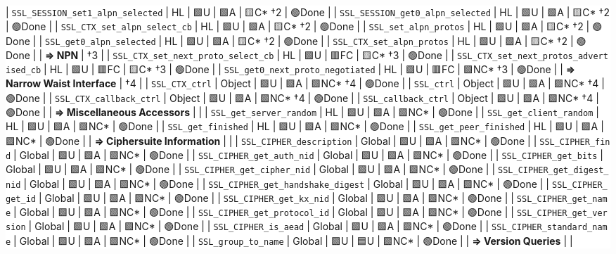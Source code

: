 | `SSL_SESSION_set1_alpn_selected` | HL | 🟩U | 🟩A | 🟨C\* †2 | 🟢Done |
| `SSL_SESSION_get0_alpn_selected` | HL | 🟩U | 🟩A | 🟨C\* †2 | 🟢Done |
| `SSL_CTX_set_alpn_select_cb` | HL | 🟩U | 🟩A | 🟨C\* †2 | 🟢Done |
| `SSL_set_alpn_protos` | HL | 🟩U | 🟩A | 🟨C\* †2 | 🟢Done |
| `SSL_get0_alpn_selected` | HL | 🟩U | 🟩A | 🟨C\* †2 | 🟢Done |
| `SSL_CTX_set_alpn_protos` | HL | 🟩U | 🟩A | 🟨C\* †2 | 🟢Done |
| **⇒ NPN** | †3 |
| `SSL_CTX_set_next_proto_select_cb` | HL | 🟩U | 🟥FC | 🟨C\* †3 | 🟢Done |
| `SSL_CTX_set_next_protos_advertised_cb` | HL | 🟩U | 🟥FC | 🟨C\* †3 | 🟢Done |
| `SSL_get0_next_proto_negotiated` | HL | 🟩U | 🟥FC | 🟩NC\* †3 | 🟢Done |
| **⇒ Narrow Waist Interface** | †4 |
| `SSL_CTX_ctrl` | Object | 🟩U | 🟩A | 🟩NC\* †4 | 🟢Done |
| `SSL_ctrl` | Object | 🟩U | 🟩A | 🟩NC\* †4 | 🟢Done |
| `SSL_CTX_callback_ctrl` | Object | 🟩U | 🟩A | 🟩NC\* †4 | 🟢Done |
| `SSL_callback_ctrl` | Object | 🟩U | 🟩A | 🟩NC\* †4 | 🟢Done |
| **⇒ Miscellaneous Accessors** | |
| `SSL_get_server_random` | HL | 🟩U | 🟩A | 🟩NC\* | 🟢Done |
| `SSL_get_client_random` | HL | 🟩U | 🟩A | 🟩NC\* | 🟢Done |
| `SSL_get_finished` | HL | 🟩U | 🟩A | 🟩NC\* | 🟢Done |
| `SSL_get_peer_finished` | HL | 🟩U | 🟩A | 🟩NC\* | 🟢Done |
| **⇒ Ciphersuite Information** | |
| `SSL_CIPHER_description` | Global | 🟩U | 🟩A | 🟩NC\* | 🟢Done |
| `SSL_CIPHER_find` | Global | 🟩U | 🟩A | 🟩NC\* | 🟢Done |
| `SSL_CIPHER_get_auth_nid` | Global | 🟩U | 🟩A | 🟩NC\* | 🟢Done |
| `SSL_CIPHER_get_bits` | Global | 🟩U | 🟩A | 🟩NC\* | 🟢Done |
| `SSL_CIPHER_get_cipher_nid` | Global | 🟩U | 🟩A | 🟩NC\* | 🟢Done |
| `SSL_CIPHER_get_digest_nid` | Global | 🟩U | 🟩A | 🟩NC\* | 🟢Done |
| `SSL_CIPHER_get_handshake_digest` | Global | 🟩U | 🟩A | 🟩NC\* | 🟢Done |
| `SSL_CIPHER_get_id` | Global | 🟩U | 🟩A | 🟩NC\* | 🟢Done |
| `SSL_CIPHER_get_kx_nid` | Global | 🟩U | 🟩A | 🟩NC\* | 🟢Done |
| `SSL_CIPHER_get_name` | Global | 🟩U | 🟩A | 🟩NC\* | 🟢Done |
| `SSL_CIPHER_get_protocol_id` | Global | 🟩U | 🟩A | 🟩NC\* | 🟢Done |
| `SSL_CIPHER_get_version` | Global | 🟩U | 🟩A | 🟩NC\* | 🟢Done |
| `SSL_CIPHER_is_aead` | Global | 🟩U | 🟩A | 🟩NC\* | 🟢Done |
| `SSL_CIPHER_standard_name` | Global | 🟩U | 🟩A | 🟩NC\* | 🟢Done |
| `SSL_group_to_name` | Global | 🟩U | 🟦U | 🟩NC\* | 🟢Done |
| **⇒ Version Queries** | |